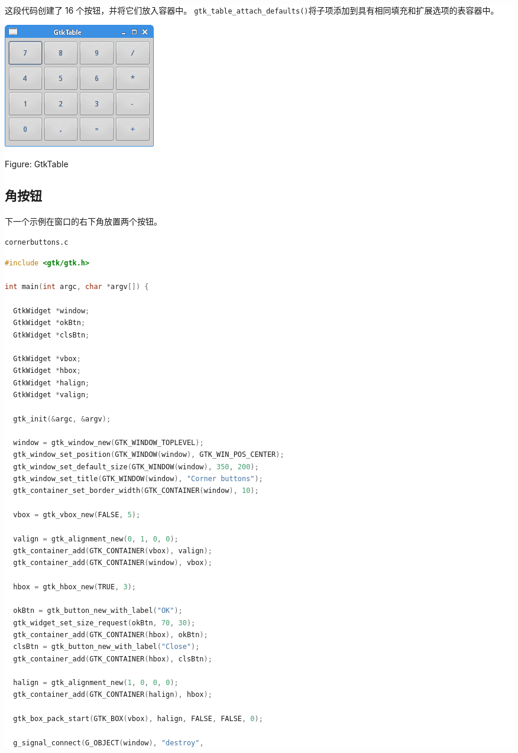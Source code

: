 这段代码创建了 16 个按钮，并将它们放入容器中。 `gtk_table_attach_defaults()`将子项添加到具有相同填充和扩展选项的表容器中。

![GtkTable](img/bab27e81d7e713aed5dc49dc616af8a6.jpg)

Figure: GtkTable

## 角按钮

下一个示例在窗口的右下角放置两个按钮。

`cornerbuttons.c`

```c
#include <gtk/gtk.h>

int main(int argc, char *argv[]) {

  GtkWidget *window;
  GtkWidget *okBtn;
  GtkWidget *clsBtn;

  GtkWidget *vbox;
  GtkWidget *hbox;
  GtkWidget *halign;
  GtkWidget *valign;

  gtk_init(&argc, &argv);

  window = gtk_window_new(GTK_WINDOW_TOPLEVEL);
  gtk_window_set_position(GTK_WINDOW(window), GTK_WIN_POS_CENTER);
  gtk_window_set_default_size(GTK_WINDOW(window), 350, 200);
  gtk_window_set_title(GTK_WINDOW(window), "Corner buttons");
  gtk_container_set_border_width(GTK_CONTAINER(window), 10);

  vbox = gtk_vbox_new(FALSE, 5);

  valign = gtk_alignment_new(0, 1, 0, 0);
  gtk_container_add(GTK_CONTAINER(vbox), valign);
  gtk_container_add(GTK_CONTAINER(window), vbox);

  hbox = gtk_hbox_new(TRUE, 3);

  okBtn = gtk_button_new_with_label("OK");
  gtk_widget_set_size_request(okBtn, 70, 30);
  gtk_container_add(GTK_CONTAINER(hbox), okBtn);
  clsBtn = gtk_button_new_with_label("Close");
  gtk_container_add(GTK_CONTAINER(hbox), clsBtn);

  halign = gtk_alignment_new(1, 0, 0, 0);
  gtk_container_add(GTK_CONTAINER(halign), hbox);

  gtk_box_pack_start(GTK_BOX(vbox), halign, FALSE, FALSE, 0);

  g_signal_connect(G_OBJECT(window), "destroy",
```